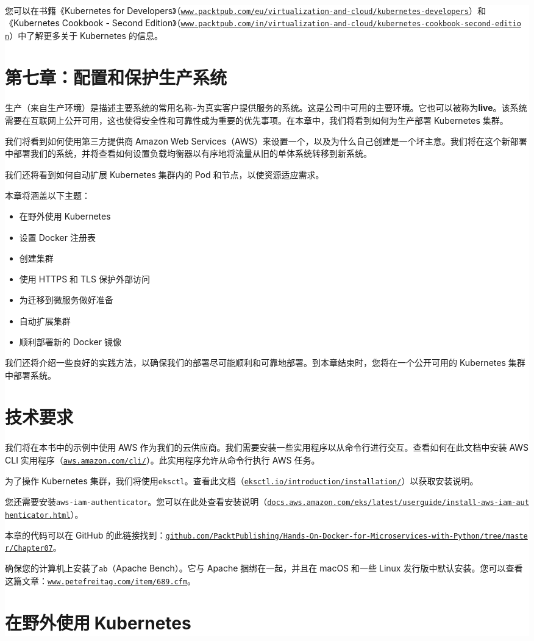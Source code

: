 您可以在书籍《Kubernetes for Developers》（[`www.packtpub.com/eu/virtualization-and-cloud/kubernetes-developers`](https://www.packtpub.com/eu/virtualization-and-cloud/kubernetes-developers)）和《Kubernetes Cookbook - Second Edition》（[`www.packtpub.com/in/virtualization-and-cloud/kubernetes-cookbook-second-edition`](https://www.packtpub.com/in/virtualization-and-cloud/kubernetes-cookbook-second-edition)）中了解更多关于 Kubernetes 的信息。


# 第七章：配置和保护生产系统

生产（来自生产环境）是描述主要系统的常用名称-为真实客户提供服务的系统。这是公司中可用的主要环境。它也可以被称为**live**。该系统需要在互联网上公开可用，这也使得安全性和可靠性成为重要的优先事项。在本章中，我们将看到如何为生产部署 Kubernetes 集群。

我们将看到如何使用第三方提供商 Amazon Web Services（AWS）来设置一个，以及为什么自己创建是一个坏主意。我们将在这个新部署中部署我们的系统，并将查看如何设置负载均衡器以有序地将流量从旧的单体系统转移到新系统。

我们还将看到如何自动扩展 Kubernetes 集群内的 Pod 和节点，以使资源适应需求。

本章将涵盖以下主题：

+   在野外使用 Kubernetes

+   设置 Docker 注册表

+   创建集群

+   使用 HTTPS 和 TLS 保护外部访问

+   为迁移到微服务做好准备

+   自动扩展集群

+   顺利部署新的 Docker 镜像

我们还将介绍一些良好的实践方法，以确保我们的部署尽可能顺利和可靠地部署。到本章结束时，您将在一个公开可用的 Kubernetes 集群中部署系统。

# 技术要求

我们将在本书中的示例中使用 AWS 作为我们的云供应商。我们需要安装一些实用程序以从命令行进行交互。查看如何在此文档中安装 AWS CLI 实用程序（[`aws.amazon.com/cli/`](https://aws.amazon.com/cli/)）。此实用程序允许从命令行执行 AWS 任务。

为了操作 Kubernetes 集群，我们将使用`eksctl`。查看此文档（[`eksctl.io/introduction/installation/`](https://eksctl.io/introduction/installation/)）以获取安装说明。

您还需要安装`aws-iam-authenticator`。您可以在此处查看安装说明（[`docs.aws.amazon.com/eks/latest/userguide/install-aws-iam-authenticator.html`](https://docs.aws.amazon.com/eks/latest/userguide/install-aws-iam-authenticator.html)）。

本章的代码可以在 GitHub 的此链接找到：[`github.com/PacktPublishing/Hands-On-Docker-for-Microservices-with-Python/tree/master/Chapter07`](https://github.com/PacktPublishing/Hands-On-Docker-for-Microservices-with-Python/tree/master/Chapter07)。

确保您的计算机上安装了`ab`（Apache Bench）。它与 Apache 捆绑在一起，并且在 macOS 和一些 Linux 发行版中默认安装。您可以查看这篇文章：[`www.petefreitag.com/item/689.cfm`](https://www.petefreitag.com/item/689.cfm)。

# 在野外使用 Kubernetes
